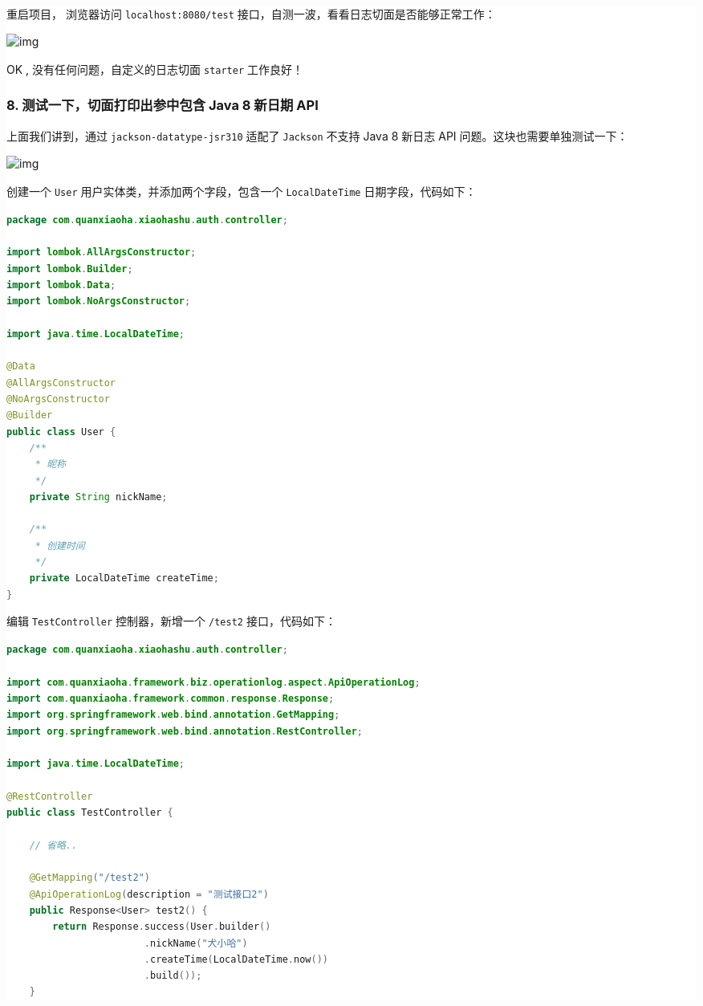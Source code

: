 重启项目， 浏览器访问 `localhost:8080/test` 接口，自测一波，看看日志切面是否能够正常工作：

![img](http://public.file.lvshuhuai.cn/图床\171489365129336.jpeg)

OK , 没有任何问题，自定义的日志切面 `starter` 工作良好！

### 8. 测试一下，切面打印出参中包含 Java 8 新日期 API

上面我们讲到，通过 `jackson-datatype-jsr310` 适配了 `Jackson` 不支持 Java 8 新日志 API 问题。这块也需要单独测试一下：

![img](http://public.file.lvshuhuai.cn/图床\171489379343297.jpeg)

创建一个 `User` 用户实体类，并添加两个字段，包含一个 `LocalDateTime` 日期字段，代码如下：

```java
package com.quanxiaoha.xiaohashu.auth.controller;

import lombok.AllArgsConstructor;
import lombok.Builder;
import lombok.Data;
import lombok.NoArgsConstructor;

import java.time.LocalDateTime;

@Data
@AllArgsConstructor
@NoArgsConstructor
@Builder
public class User {
    /**
     * 昵称
     */
    private String nickName;

    /**
     * 创建时间
     */
    private LocalDateTime createTime;
}
```

编辑 `TestController` 控制器，新增一个 `/test2` 接口，代码如下：

```kotlin
package com.quanxiaoha.xiaohashu.auth.controller;

import com.quanxiaoha.framework.biz.operationlog.aspect.ApiOperationLog;
import com.quanxiaoha.framework.common.response.Response;
import org.springframework.web.bind.annotation.GetMapping;
import org.springframework.web.bind.annotation.RestController;

import java.time.LocalDateTime;

@RestController
public class TestController {

	// 省略..

    @GetMapping("/test2")
    @ApiOperationLog(description = "测试接口2")
    public Response<User> test2() {
        return Response.success(User.builder()
                        .nickName("犬小哈")
                        .createTime(LocalDateTime.now())
                        .build());
    }
```